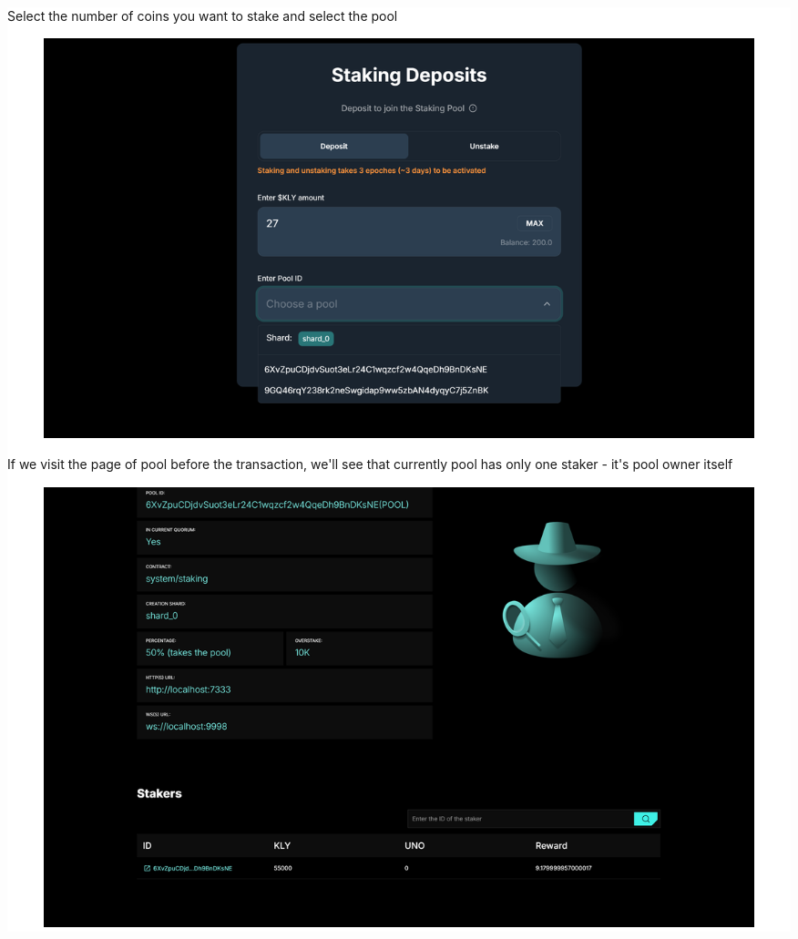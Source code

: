 Select the number of coins you want to stake and select the pool

<figure><img src="../../../.gitbook/assets/image_2024-11-09_21-10-16.png" alt=""><figcaption></figcaption></figure>

If we visit the page of pool before the transaction, we'll see that currently pool has only one staker - it's pool owner itself

<figure><img src="../../../.gitbook/assets/image_2024-11-09_21-11-41.png" alt=""><figcaption></figcaption></figure>
